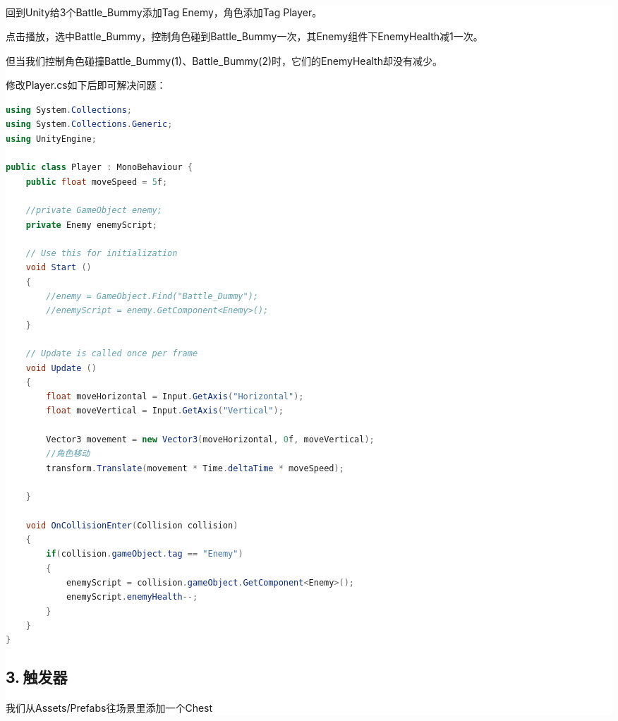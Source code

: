回到Unity给3个Battle_Bummy添加Tag Enemy，角色添加Tag Player。

点击播放，选中Battle_Bummy，控制角色碰到Battle_Bummy一次，其Enemy组件下EnemyHealth减1一次。

但当我们控制角色碰撞Battle_Bummy(1)、Battle_Bummy(2)时，它们的EnemyHealth却没有减少。

修改Player.cs如下后即可解决问题：

```c#
using System.Collections;
using System.Collections.Generic;
using UnityEngine;

public class Player : MonoBehaviour {
    public float moveSpeed = 5f;

    //private GameObject enemy;
    private Enemy enemyScript;

	// Use this for initialization
	void Start ()
    {
        //enemy = GameObject.Find("Battle_Dummy");
        //enemyScript = enemy.GetComponent<Enemy>();
    }
	
	// Update is called once per frame
	void Update ()
    {
        float moveHorizontal = Input.GetAxis("Horizontal");
        float moveVertical = Input.GetAxis("Vertical");

        Vector3 movement = new Vector3(moveHorizontal, 0f, moveVertical);
        //角色移动
        transform.Translate(movement * Time.deltaTime * moveSpeed);

	}

    void OnCollisionEnter(Collision collision)
    {
        if(collision.gameObject.tag == "Enemy")
        {
            enemyScript = collision.gameObject.GetComponent<Enemy>();
            enemyScript.enemyHealth--;
        }
    }
}
```

## 3. 触发器

我们从Assets/Prefabs往场景里添加一个Chest
